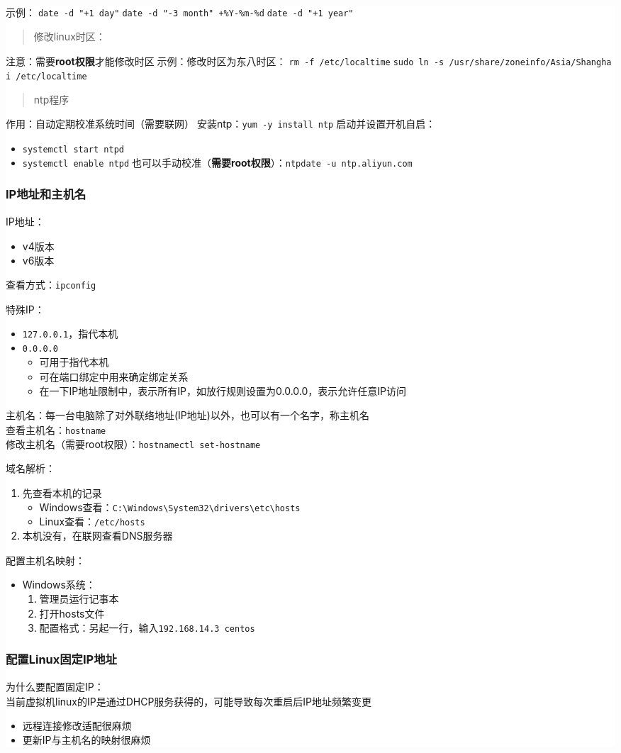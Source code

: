 示例：
`date -d "+1 day"`
`date -d "-3 month" +%Y-%m-%d`
`date -d "+1 year"`

> 修改linux时区：

注意：需要**root权限**才能修改时区
示例：修改时区为东八时区：
`rm -f /etc/localtime`
`sudo ln -s /usr/share/zoneinfo/Asia/Shanghai /etc/localtime`

> ntp程序

作用：自动定期校准系统时间（需要联网）
安装ntp：`yum -y install ntp`
启动并设置开机自启：
- `systemctl start ntpd`
- `systemctl enable ntpd`
也可以手动校准（**需要root权限**）：`ntpdate -u ntp.aliyun.com`

### IP地址和主机名
IP地址：
- v4版本
- v6版本

查看方式：`ipconfig`

特殊IP：
- `127.0.0.1`，指代本机
- `0.0.0.0`
  - 可用于指代本机
  - 可在端口绑定中用来确定绑定关系
  - 在一下IP地址限制中，表示所有IP，如放行规则设置为0.0.0.0，表示允许任意IP访问

主机名：每一台电脑除了对外联络地址(IP地址)以外，也可以有一个名字，称主机名  
查看主机名：`hostname`  
修改主机名（需要root权限）：`hostnamectl set-hostname`  

域名解析：
1. 先查看本机的记录
   - Windows查看：`C:\Windows\System32\drivers\etc\hosts`
   - Linux查看：`/etc/hosts`
2. 本机没有，在联网查看DNS服务器

配置主机名映射：
- Windows系统：
  1. 管理员运行记事本
  2. 打开hosts文件
  3. 配置格式：另起一行，输入`192.168.14.3 centos`

### 配置Linux固定IP地址
为什么要配置固定IP：  
当前虚拟机linux的IP是通过DHCP服务获得的，可能导致每次重启后IP地址频繁变更
- 远程连接修改适配很麻烦
- 更新IP与主机名的映射很麻烦
